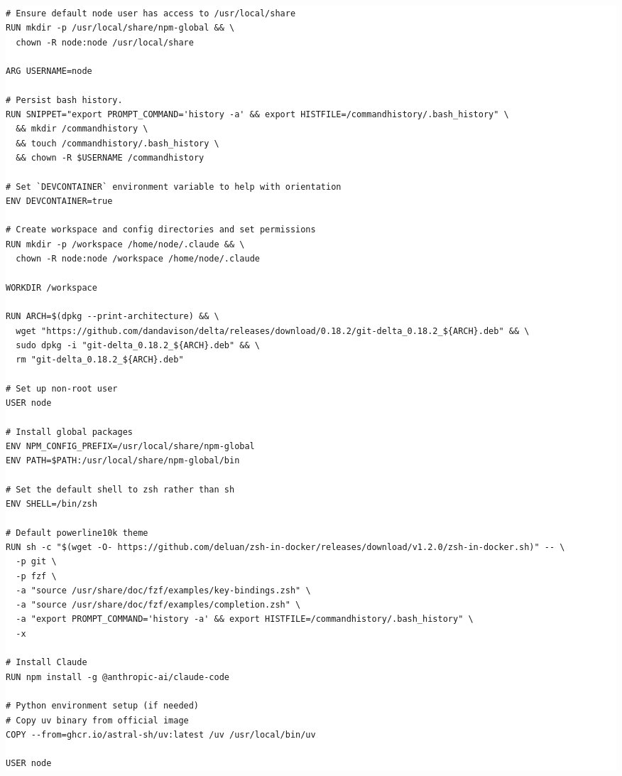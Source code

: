```dockerfile:.devcontainer/Dockerfile
# Ensure default node user has access to /usr/local/share
RUN mkdir -p /usr/local/share/npm-global && \
  chown -R node:node /usr/local/share

ARG USERNAME=node

# Persist bash history.
RUN SNIPPET="export PROMPT_COMMAND='history -a' && export HISTFILE=/commandhistory/.bash_history" \
  && mkdir /commandhistory \
  && touch /commandhistory/.bash_history \
  && chown -R $USERNAME /commandhistory

# Set `DEVCONTAINER` environment variable to help with orientation
ENV DEVCONTAINER=true

# Create workspace and config directories and set permissions
RUN mkdir -p /workspace /home/node/.claude && \
  chown -R node:node /workspace /home/node/.claude

WORKDIR /workspace

RUN ARCH=$(dpkg --print-architecture) && \
  wget "https://github.com/dandavison/delta/releases/download/0.18.2/git-delta_0.18.2_${ARCH}.deb" && \
  sudo dpkg -i "git-delta_0.18.2_${ARCH}.deb" && \
  rm "git-delta_0.18.2_${ARCH}.deb"

# Set up non-root user
USER node

# Install global packages
ENV NPM_CONFIG_PREFIX=/usr/local/share/npm-global
ENV PATH=$PATH:/usr/local/share/npm-global/bin

# Set the default shell to zsh rather than sh
ENV SHELL=/bin/zsh

# Default powerline10k theme
RUN sh -c "$(wget -O- https://github.com/deluan/zsh-in-docker/releases/download/v1.2.0/zsh-in-docker.sh)" -- \
  -p git \
  -p fzf \
  -a "source /usr/share/doc/fzf/examples/key-bindings.zsh" \
  -a "source /usr/share/doc/fzf/examples/completion.zsh" \
  -a "export PROMPT_COMMAND='history -a' && export HISTFILE=/commandhistory/.bash_history" \
  -x

# Install Claude
RUN npm install -g @anthropic-ai/claude-code

# Python environment setup (if needed)
# Copy uv binary from official image
COPY --from=ghcr.io/astral-sh/uv:latest /uv /usr/local/bin/uv

USER node
```
